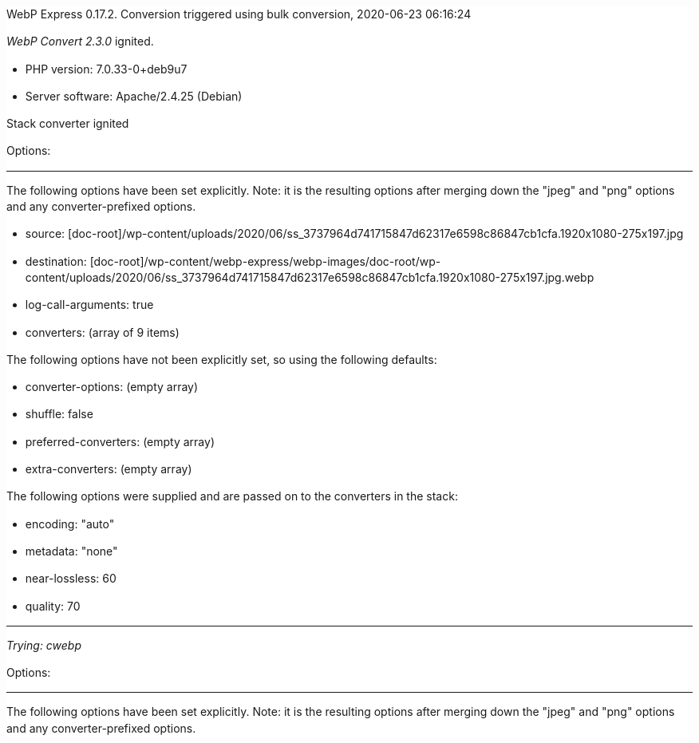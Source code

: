 WebP Express 0.17.2. Conversion triggered using bulk conversion, 2020-06-23 06:16:24


*WebP Convert 2.3.0*  ignited.

- PHP version: 7.0.33-0+deb9u7

- Server software: Apache/2.4.25 (Debian)


Stack converter ignited


Options:

------------

The following options have been set explicitly. Note: it is the resulting options after merging down the "jpeg" and "png" options and any converter-prefixed options.

- source: [doc-root]/wp-content/uploads/2020/06/ss_3737964d741715847d62317e6598c86847cb1cfa.1920x1080-275x197.jpg

- destination: [doc-root]/wp-content/webp-express/webp-images/doc-root/wp-content/uploads/2020/06/ss_3737964d741715847d62317e6598c86847cb1cfa.1920x1080-275x197.jpg.webp

- log-call-arguments: true

- converters: (array of 9 items)


The following options have not been explicitly set, so using the following defaults:

- converter-options: (empty array)

- shuffle: false

- preferred-converters: (empty array)

- extra-converters: (empty array)


The following options were supplied and are passed on to the converters in the stack:

- encoding: "auto"

- metadata: "none"

- near-lossless: 60

- quality: 70

------------



*Trying: cwebp* 


Options:

------------

The following options have been set explicitly. Note: it is the resulting options after merging down the "jpeg" and "png" options and any converter-prefixed options.
